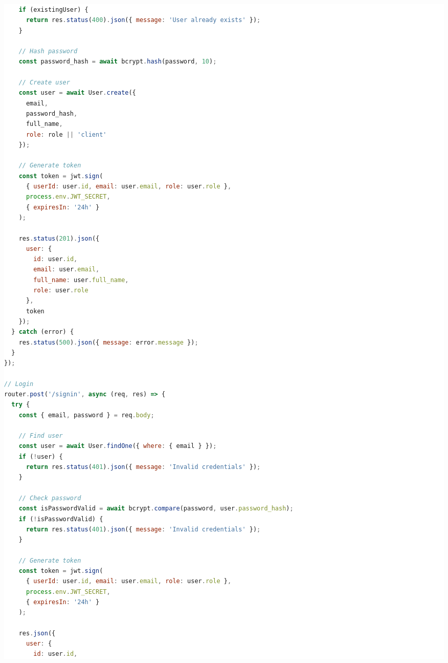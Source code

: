 ```javascript
    if (existingUser) {
      return res.status(400).json({ message: 'User already exists' });
    }
    
    // Hash password
    const password_hash = await bcrypt.hash(password, 10);
    
    // Create user
    const user = await User.create({
      email,
      password_hash,
      full_name,
      role: role || 'client'
    });
    
    // Generate token
    const token = jwt.sign(
      { userId: user.id, email: user.email, role: user.role },
      process.env.JWT_SECRET,
      { expiresIn: '24h' }
    );
    
    res.status(201).json({
      user: {
        id: user.id,
        email: user.email,
        full_name: user.full_name,
        role: user.role
      },
      token
    });
  } catch (error) {
    res.status(500).json({ message: error.message });
  }
});

// Login
router.post('/signin', async (req, res) => {
  try {
    const { email, password } = req.body;
    
    // Find user
    const user = await User.findOne({ where: { email } });
    if (!user) {
      return res.status(401).json({ message: 'Invalid credentials' });
    }
    
    // Check password
    const isPasswordValid = await bcrypt.compare(password, user.password_hash);
    if (!isPasswordValid) {
      return res.status(401).json({ message: 'Invalid credentials' });
    }
    
    // Generate token
    const token = jwt.sign(
      { userId: user.id, email: user.email, role: user.role },
      process.env.JWT_SECRET,
      { expiresIn: '24h' }
    );
    
    res.json({
      user: {
        id: user.id,
```
